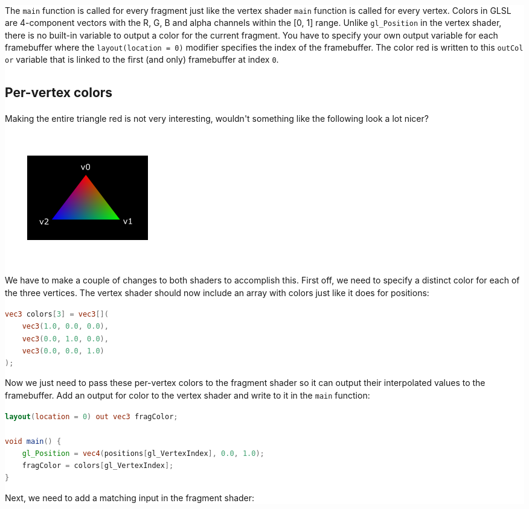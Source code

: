 The `main` function is called for every fragment just like the vertex shader
`main` function is called for every vertex. Colors in GLSL are 4-component
vectors with the R, G, B and alpha channels within the [0, 1] range. Unlike
`gl_Position` in the vertex shader, there is no built-in variable to output a
color for the current fragment. You have to specify your own output variable for
each framebuffer where the `layout(location = 0)` modifier specifies the index
of the framebuffer. The color red is written to this `outColor` variable that is
linked to the first (and only) framebuffer at index `0`.

## Per-vertex colors

Making the entire triangle red is not very interesting, wouldn't something like
the following look a lot nicer?

![](/images/triangle_coordinates_colors.png)

We have to make a couple of changes to both shaders to accomplish this. First
off, we need to specify a distinct color for each of the three vertices. The
vertex shader should now include an array with colors just like it does for
positions:

```glsl
vec3 colors[3] = vec3[](
    vec3(1.0, 0.0, 0.0),
    vec3(0.0, 1.0, 0.0),
    vec3(0.0, 0.0, 1.0)
);
```

Now we just need to pass these per-vertex colors to the fragment shader so it
can output their interpolated values to the framebuffer. Add an output for color
to the vertex shader and write to it in the `main` function:

```glsl
layout(location = 0) out vec3 fragColor;

void main() {
    gl_Position = vec4(positions[gl_VertexIndex], 0.0, 1.0);
    fragColor = colors[gl_VertexIndex];
}
```

Next, we need to add a matching input in the fragment shader:
